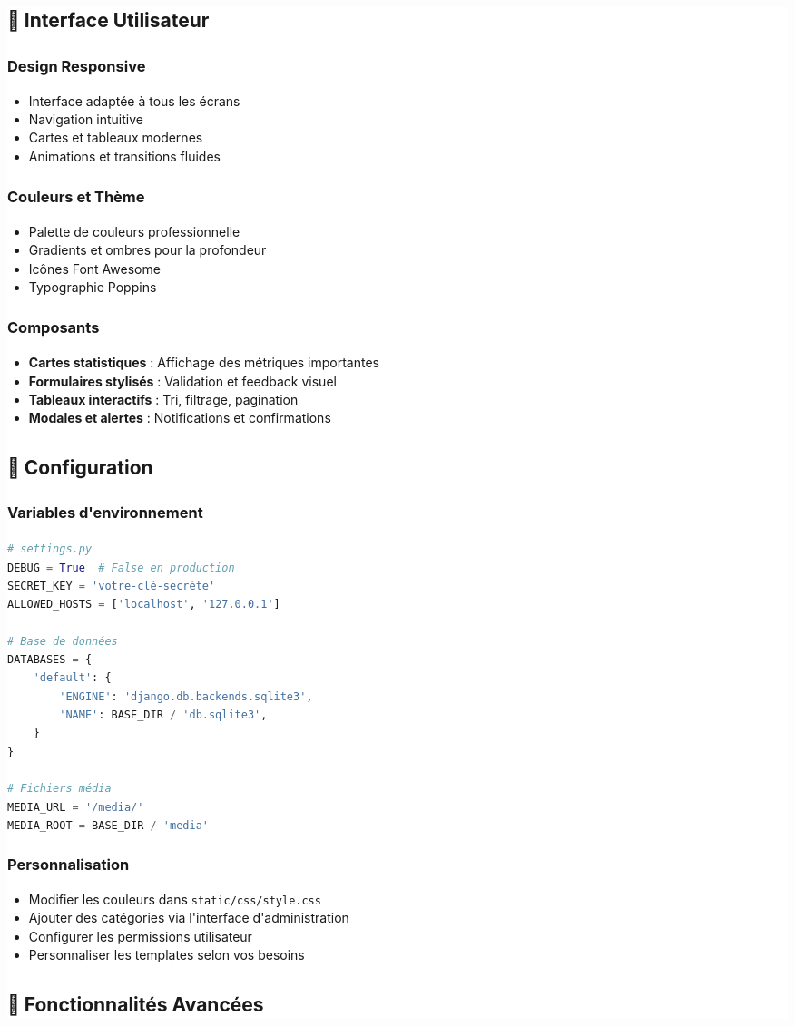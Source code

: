 ## 🎨 Interface Utilisateur

### Design Responsive
- Interface adaptée à tous les écrans
- Navigation intuitive
- Cartes et tableaux modernes
- Animations et transitions fluides

### Couleurs et Thème
- Palette de couleurs professionnelle
- Gradients et ombres pour la profondeur
- Icônes Font Awesome
- Typographie Poppins

### Composants
- **Cartes statistiques** : Affichage des métriques importantes
- **Formulaires stylisés** : Validation et feedback visuel
- **Tableaux interactifs** : Tri, filtrage, pagination
- **Modales et alertes** : Notifications et confirmations

## 🔧 Configuration

### Variables d'environnement
```python
# settings.py
DEBUG = True  # False en production
SECRET_KEY = 'votre-clé-secrète'
ALLOWED_HOSTS = ['localhost', '127.0.0.1']

# Base de données
DATABASES = {
    'default': {
        'ENGINE': 'django.db.backends.sqlite3',
        'NAME': BASE_DIR / 'db.sqlite3',
    }
}

# Fichiers média
MEDIA_URL = '/media/'
MEDIA_ROOT = BASE_DIR / 'media'
```

### Personnalisation
- Modifier les couleurs dans `static/css/style.css`
- Ajouter des catégories via l'interface d'administration
- Configurer les permissions utilisateur
- Personnaliser les templates selon vos besoins

## 📱 Fonctionnalités Avancées
